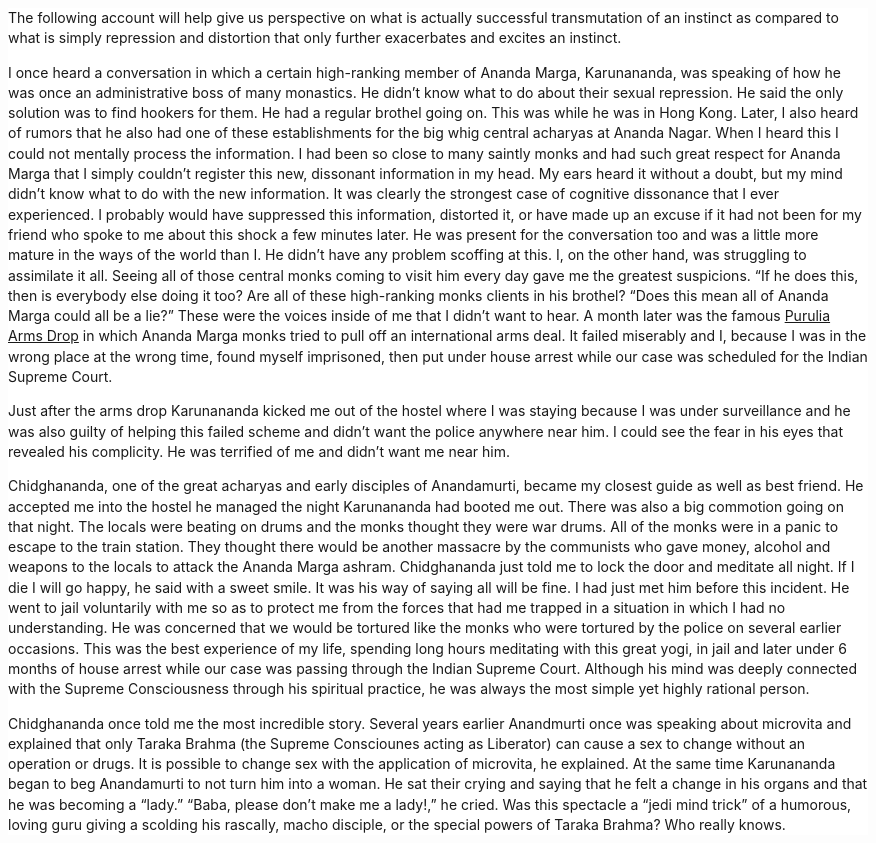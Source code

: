 The following account will help give us perspective on what is actually successful transmutation of an instinct as compared to what is simply repression and distortion that only further exacerbates and excites an instinct.

I once heard a conversation in which a certain high-ranking member of Ananda Marga, Karunananda, was speaking of how he was once an administrative boss of many monastics. He didn’t know what to do about their sexual repression. He said the only solution was to find hookers for them. He had a regular brothel going on. This was while he was in Hong Kong. Later, I also heard of rumors that he also had one of these establishments for the big whig central acharyas at Ananda Nagar. When I heard this I could not mentally process the information. I had been so close to many saintly monks and had such great respect for Ananda Marga that I simply couldn’t register this new, dissonant information in my head. My ears heard it without a doubt, but my mind didn’t know what to do with the new information. It was clearly the strongest case of cognitive dissonance that I ever experienced. I probably would have suppressed this information, distorted it, or have made up an excuse if it had not been for my friend who spoke to me about this shock a few minutes later. He was present for the conversation too and was a little more mature in the ways of the world than I. He didn’t have any problem scoffing at this. I, on the other hand, was struggling to assimilate it all. Seeing all of those central monks coming to visit him every day gave me the greatest suspicions. “If he does this, then is everybody else doing it too? Are all of these high-ranking monks clients in his brothel? “Does this mean all of Ananda Marga could all be a lie?” These were the voices inside of me that I didn’t want to hear. A month later was the famous <a href="http://elmisterio.org/revolutions/">Purulia Arms Drop</a> in which Ananda Marga monks tried to pull off an international arms deal. It failed miserably and I, because I was in the wrong place at the wrong time, found myself imprisoned, then put under house arrest while our case was scheduled for the Indian Supreme Court.

Just after the arms drop Karunananda kicked me out of the hostel where I was staying because I was under surveillance and he was also guilty of helping this failed scheme and didn’t want the police anywhere near him. I could see the fear in his eyes that revealed his complicity. He was terrified of me and didn’t want me near him.

Chidghananda, one of the great acharyas and early disciples of Anandamurti, became my closest guide as well as best friend. He accepted me into the hostel he managed the night Karunananda had booted me out. There was also a big commotion going on that night. The locals were beating on drums and the monks thought they were war drums. All of the monks were in a panic to escape to the train station. They thought there would be another massacre by the communists who gave money, alcohol and weapons to the locals to attack the Ananda Marga ashram. Chidghananda just told me to lock the door and meditate all night. If I die I will go happy, he said with a sweet smile. It was his way of saying all will be fine. I had just met him before this incident. He went to jail voluntarily with me so as to protect me from the forces that had me trapped in a situation in which I had no understanding. He was concerned that we would be tortured like the monks who were tortured by the police on several earlier occasions. This was the best experience of my life, spending long hours meditating with this great yogi, in jail and later under 6 months of house arrest while our case was passing through the Indian Supreme Court. Although his mind was deeply connected with the Supreme Consciousness through his spiritual practice, he was always the most simple yet highly rational person.

Chidghananda once told me the most incredible story. Several years earlier Anandmurti once was speaking about microvita and explained that only Taraka Brahma (the Supreme Consciounes acting as Liberator) can cause a sex to change without an operation or drugs. It is possible to change sex with the application of microvita, he explained. At the same time Karunananda began to beg Anandamurti to not turn him into a woman. He sat their crying and saying that he felt a change in his organs and that he was becoming a “lady.” “Baba, please don’t make me a lady!,” he cried. Was this spectacle a “jedi mind trick” of a humorous, loving guru giving a scolding his rascally, macho disciple, or the special powers of Taraka Brahma? Who really knows.
